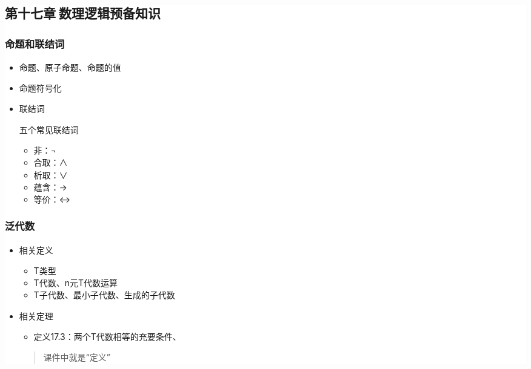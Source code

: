 ## 第十七章 数理逻辑预备知识

### 命题和联结词

- 命题、原子命题、命题的值

- 命题符号化

- 联结词

  五个常见联结词

  - 非：$\neg$
  - 合取：$\land$
  - 析取：$\lor$
  - 蕴含：$\rightarrow$
  - 等价：$\leftrightarrow$

### 泛代数

- 相关定义

  - T类型
  - T代数、n元T代数运算
  - T子代数、最小子代数、生成的子代数

- 相关定理

  - 定义17.3：两个T代数相等的充要条件、

  > 课件中就是“定义”
